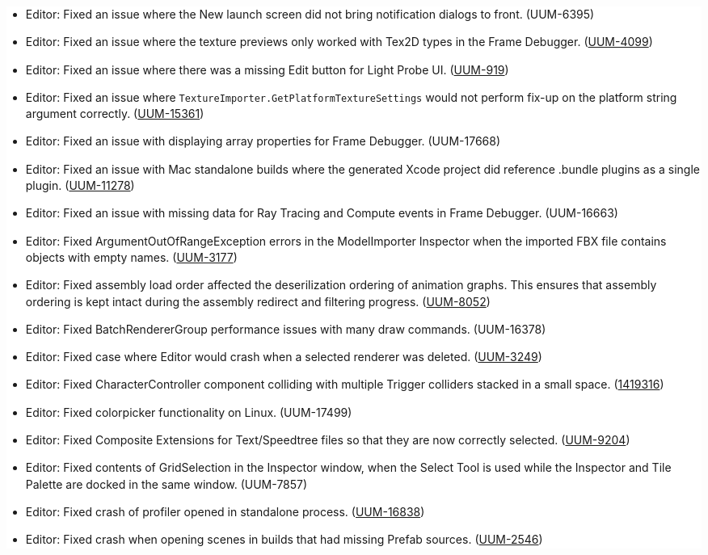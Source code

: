 *   Editor: Fixed an issue where the New launch screen did not bring notification dialogs to front. (UUM-6395)
    
*   Editor: Fixed an issue where the texture previews only worked with Tex2D types in the Frame Debugger. ([UUM-4099](https://issuetracker.unity3d.com/issues/framedebugger-has-no-texture-preview-except-texture2d))
    
*   Editor: Fixed an issue where there was a missing Edit button for Light Probe UI. ([UUM-919](https://issuetracker.unity3d.com/issues/edit-light-probes-button-in-light-probe-group-component-is-squished))
    
*   Editor: Fixed an issue where `TextureImporter.GetPlatformTextureSettings` would not perform fix-up on the platform string argument correctly. ([UUM-15361](https://issuetracker.unity3d.com/issues/unable-to-get-textureoverridesettings-from-buildpipeline-dot-getbuildtargetname-when-trying-to-pass-in-the-platform-string))
    
*   Editor: Fixed an issue with displaying array properties for Frame Debugger. (UUM-17668)
    
*   Editor: Fixed an issue with Mac standalone builds where the generated Xcode project did reference .bundle plugins as a single plugin. ([UUM-11278](https://issuetracker.unity3d.com/issues/on-macos-bundle-plugins-are-broken-when-using-xcode-to-generate-standalone-build))
    
*   Editor: Fixed an issue with missing data for Ray Tracing and Compute events in Frame Debugger. (UUM-16663)
    
*   Editor: Fixed ArgumentOutOfRangeException errors in the ModelImporter Inspector when the imported FBX file contains objects with empty names. ([UUM-3177](https://issuetracker.unity3d.com/issues/argumentoutofrangeexception-startindex-cannot-be-less-than-zero-is-thrown-when-importing-the-fbx-model))
    
*   Editor: Fixed assembly load order affected the deserilization ordering of animation graphs. This ensures that assembly ordering is kept intact during the assembly redirect and filtering progress. ([UUM-8052](https://issuetracker.unity3d.com/issues/getting-error-removing-null-node-when-entering-play-mode-while-animator-is-open-slash-visible-on-screen))
    
*   Editor: Fixed BatchRendererGroup performance issues with many draw commands. (UUM-16378)
    
*   Editor: Fixed case where Editor would crash when a selected renderer was deleted. ([UUM-3249](https://issuetracker.unity3d.com/issues/editor-crashes-when-exiting-the-play-mode-while-a-certain-gameobject-is-selected))
    
*   Editor: Fixed CharacterController component colliding with multiple Trigger colliders stacked in a small space. ([1419316](https://issuetracker.unity3d.com/issues/charactercontroller-collider-stops-working-when-multiple-gameobjects-with-colliders-are-near-it))
    
*   Editor: Fixed colorpicker functionality on Linux. (UUM-17499)
    
*   Editor: Fixed Composite Extensions for Text/Speedtree files so that they are now correctly selected. ([UUM-9204](https://issuetracker.unity3d.com/issues/scriptedimporters-are-selected-by-default-when-using-multiple-in-the-extension))
    
*   Editor: Fixed contents of GridSelection in the Inspector window, when the Select Tool is used while the Inspector and Tile Palette are docked in the same window. (UUM-7857)
    
*   Editor: Fixed crash of profiler opened in standalone process. ([UUM-16838](https://issuetracker.unity3d.com/issues/mac-standalone-profiler-crashing-before-opening))
    
*   Editor: Fixed crash when opening scenes in builds that had missing Prefab sources. ([UUM-2546](https://issuetracker.unity3d.com/issues/crash-on-build-when-running-the-build-with-missing-prefabs))
    
